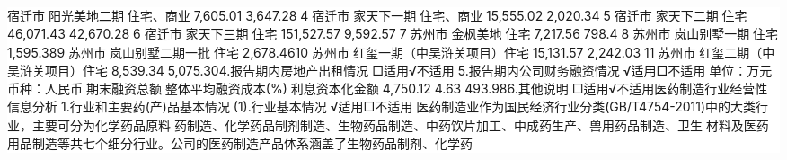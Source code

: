 宿迁市
阳光美地二期
住宅、商业
7,605.01
3,647.28
4
宿迁市
家天下一期
住宅、商业
15,555.02
2,020.34
5
宿迁市
家天下二期
住宅
46,071.43
42,670.28
6
宿迁市
家天下三期
住宅
151,527.57
9,592.57
7
苏州市
金枫美地
住宅
7,217.56
798.4
8
苏州市
岚山别墅一期
住宅
1,595.389
苏州市
岚山别墅二期一批
住宅
2,678.4610
苏州市
红玺一期（中吴浒关项目）住宅
15,131.57
2,242.03
11
苏州市
红玺二期（中吴浒关项目）住宅
8,539.34
5,075.304.报告期内房地产出租情况
□适用√不适用
5.报告期内公司财务融资情况
√适用□不适用
单位：万元币种：人民币
期末融资总额
整体平均融资成本(%)
利息资本化金额
4,750.12
4.63
493.986.其他说明
□适用√不适用医药制造行业经营性信息分析
1.行业和主要药(产)品基本情况
(1).行业基本情况
√适用□不适用
医药制造业作为国民经济行业分类(GB/T4754-2011)中的大类行业，主要可分为化学药品原料
药制造、化学药品制剂制造、生物药品制造、中药饮片加工、中成药生产、兽用药品制造、卫生
材料及医药用品制造等共七个细分行业。公司的医药制造产品体系涵盖了生物药品制剂、化学药